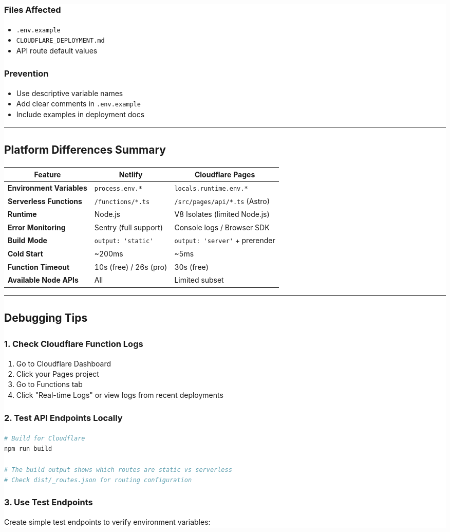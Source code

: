 ### Files Affected
- `.env.example`
- `CLOUDFLARE_DEPLOYMENT.md`
- API route default values

### Prevention
- Use descriptive variable names
- Add clear comments in `.env.example`
- Include examples in deployment docs

---

## Platform Differences Summary

| Feature | Netlify | Cloudflare Pages |
|---------|---------|------------------|
| **Environment Variables** | `process.env.*` | `locals.runtime.env.*` |
| **Serverless Functions** | `/functions/*.ts` | `/src/pages/api/*.ts` (Astro) |
| **Runtime** | Node.js | V8 Isolates (limited Node.js) |
| **Error Monitoring** | Sentry (full support) | Console logs / Browser SDK |
| **Build Mode** | `output: 'static'` | `output: 'server'` + prerender |
| **Cold Start** | ~200ms | ~5ms |
| **Function Timeout** | 10s (free) / 26s (pro) | 30s (free) |
| **Available Node APIs** | All | Limited subset |

---

## Debugging Tips

### 1. Check Cloudflare Function Logs
1. Go to Cloudflare Dashboard
2. Click your Pages project
3. Go to Functions tab
4. Click "Real-time Logs" or view logs from recent deployments

### 2. Test API Endpoints Locally
```bash
# Build for Cloudflare
npm run build

# The build output shows which routes are static vs serverless
# Check dist/_routes.json for routing configuration
```

### 3. Use Test Endpoints
Create simple test endpoints to verify environment variables:
